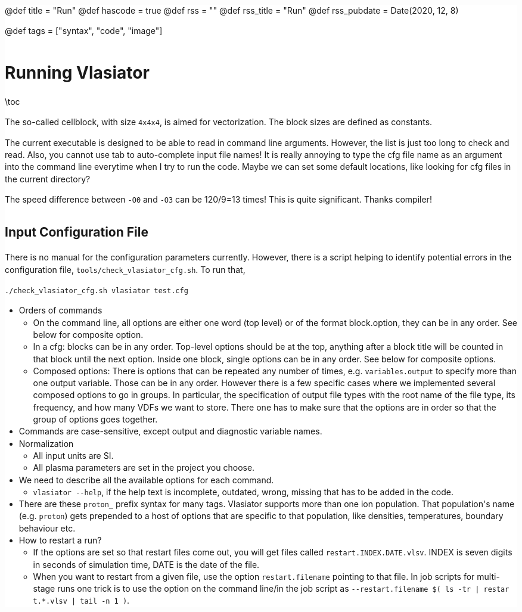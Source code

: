 @def title = "Run"
@def hascode = true
@def rss = ""
@def rss_title = "Run"
@def rss_pubdate = Date(2020, 12, 8)

@def tags = ["syntax", "code", "image"]

# Running Vlasiator

\toc


The so-called cellblock, with size `4x4x4`, is aimed for vectorization.
The block sizes are defined as constants.

The current executable is designed to be able to read in command line arguments.
However, the list is just too long to check and read.
Also, you cannot use tab to auto-complete input file names!
It is really annoying to type the cfg file name as an argument into the command line everytime when I try to run the code.
Maybe we can set some default locations, like looking for cfg files in the current directory?


The speed difference between `-O0` and `-O3` can be 120/9=13 times! This is quite significant. Thanks compiler!

## Input Configuration File

There is no manual for the configuration parameters currently.
However, there is a script helping to identify potential errors in the configuration file, `tools/check_vlasiator_cfg.sh`.
To run that,
```shell
./check_vlasiator_cfg.sh vlasiator test.cfg
```

* Orders of commands
  * On the command line, all options are either one word (top level) or of the format block.option, they can be in any order. See below for composite option.
  * In a cfg: blocks can be in any order. Top-level options should be at the top, anything after a block title will be counted in that block until the next option. Inside one block, single options can be in any order. See below for composite options.
  * Composed options: There is options that can be repeated any number of times, e.g. `variables.output` to specify more than one output variable. Those can be in any order. However there is a few specific cases where we implemented several composed options to go in groups. In particular, the specification of output file types with the root name of the file type, its frequency, and how many VDFs we want to store. There one has to make sure that the options are in order so that the group of options goes together.
* Commands are case-sensitive, except output and diagnostic variable names.
* Normalization
  * All input units are SI.
  * All plasma parameters are set in the project you choose.
* We need to describe all the available options for each command.
  * `vlasiator --help`, if the help text is incomplete, outdated, wrong, missing that has to be added in the code.
* There are these `proton_` prefix syntax for many tags. Vlasiator supports more than one ion population. That population's name (e.g. `proton`) gets prepended to a host of options that are specific to that population, like densities, temperatures, boundary behaviour etc.
* How to restart a run?
  * If the options are set so that restart files come out, you will get files called `restart.INDEX.DATE.vlsv`. INDEX is seven digits in seconds of simulation time, DATE is the date of the file.
  * When you want to restart from a given file, use the option `restart.filename` pointing to that file. In job scripts for multi-stage runs one trick is to use the option on the command line/in the job script as `--restart.filename $( ls -tr | restart.*.vlsv | tail -n 1 )`.
